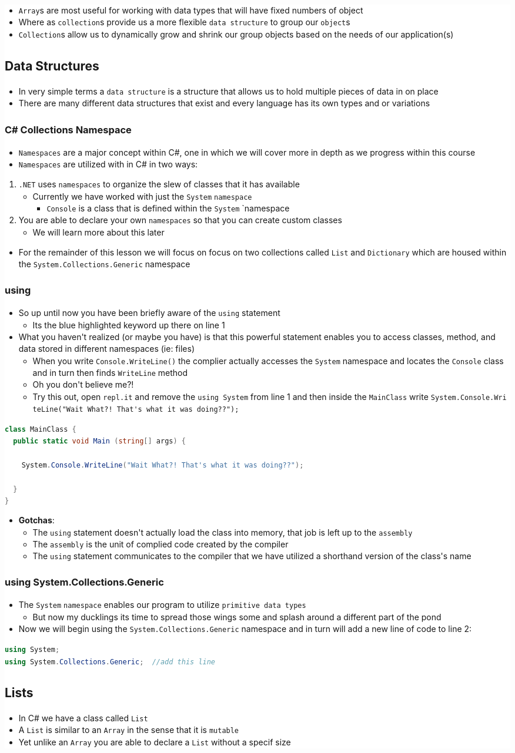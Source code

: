 * `Array`s are most useful for working with data types that will have fixed numbers of object
* Where as `collection`s provide us a more flexible `data structure` to group our `object`s
* `Collection`s allow us to dynamically grow and shrink our group objects based on the needs of our application(s)
## Data Structures
* In very simple terms a `data structure` is a structure that allows us to hold multiple pieces of data in on place
* There are many different data structures that exist and every language has its own types and or variations

### C# Collections Namespace
* `Namespaces` are a major concept within C#, one in which we will cover more in depth as we progress within this course
* `Namespaces` are utilized with in C# in two ways:
1. `.NET` uses `namespaces` to organize the slew of classes that it has available
    * Currently we have worked with just the `System` `namespace`
      * `Console` is a class that is defined within the `System` `namespace
2. You are able to declare your own `namespaces` so that you can create custom classes
   * We will learn more about this later
* For the remainder of this lesson we will focus on focus on two collections called `List` and `Dictionary` which are housed within the `System.Collections.Generic` namespace
### using
* So up until now you have been briefly aware of the `using` statement
  * Its the blue highlighted keyword up there on line 1
* What you haven't realized (or maybe you have) is that this powerful statement enables you to access classes, method, and data stored in different namespaces (ie: files)
  * When you write `Console.WriteLine()` the complier actually accesses the `System` namespace and locates the `Console` class and in turn then finds `WriteLine` method
  * Oh you don't believe me?!
  * Try this out, open `repl.it` and remove the `using System` from line 1 and then inside the `MainClass` write `System.Console.WriteLine("Wait What?! That's what it was doing??");`
```C#
class MainClass {
  public static void Main (string[] args) {

    System.Console.WriteLine("Wait What?! That's what it was doing??");

  }
}
```
* **Gotchas**:
  * The `using` statement doesn't actually load the class into memory, that job is left up to the `assembly`
  * The `assembly` is the unit of complied code created by the compiler
  * The `using` statement communicates to the compiler that we have utilized a shorthand version of the class's name

### using System.Collections.Generic
* The `System` `namespace` enables our program to utilize `primitive data types`
  * But now my ducklings its time to spread those wings some and splash around a different part of the pond
* Now we will begin using the `System.Collections.Generic` namespace and in turn will add a new line of code to line 2:
```C#
using System;
using System.Collections.Generic;  //add this line
```
## Lists
* In C# we have a class called `List`
* A `List` is similar to an `Array` in the sense that it is `mutable`
* Yet unlike an `Array` you are able to declare a `List` without a specif size
